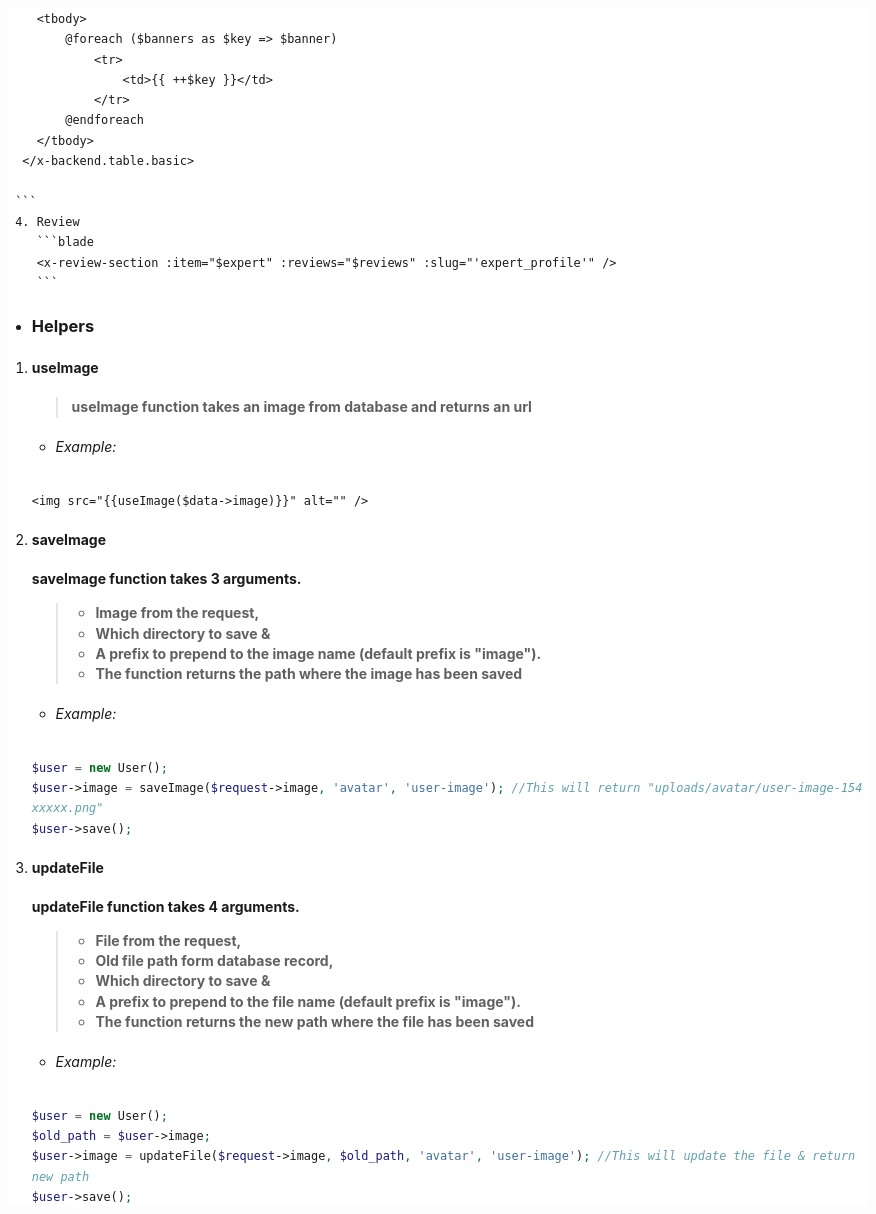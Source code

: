         <tbody>
            @foreach ($banners as $key => $banner)
                <tr>
                    <td>{{ ++$key }}</td>
                </tr>
            @endforeach
        </tbody>
      </x-backend.table.basic>
      
     ```
     4. Review
        ```blade
        <x-review-section :item="$expert" :reviews="$reviews" :slug="'expert_profile'" />
        ```
     
 - ### Helpers
 1. #### useImage
     > **useImage function takes an image from database and returns an url**
     - ###### Example:
     ```blade
     <img src="{{useImage($data->image)}}" alt="" />
     ```
 1. #### saveImage
      **saveImage function takes 3 arguments.**
      
     > - **Image from the request,** 
     > - **Which directory to save &**
     > - **A prefix to prepend to the image name (default prefix is "image").** 
     > - **The function returns the path where the image has been saved**
     - ###### Example:
     ```php
     $user = new User();
     $user->image = saveImage($request->image, 'avatar', 'user-image'); //This will return "uploads/avatar/user-image-154xxxxx.png"
     $user->save();
     ```
 1. #### updateFile
      **updateFile function takes 4 arguments.**
      
     > - **File from the request,** 
     > - **Old file path form database record,**
     > - **Which directory to save &**
     > - **A prefix to prepend to the file name (default prefix is "image").** 
     > - **The function returns the new path where the file has been saved**
     - ###### Example:
     ```php
     $user = new User();
     $old_path = $user->image;
     $user->image = updateFile($request->image, $old_path, 'avatar', 'user-image'); //This will update the file & return new path
     $user->save();
     ```
 
